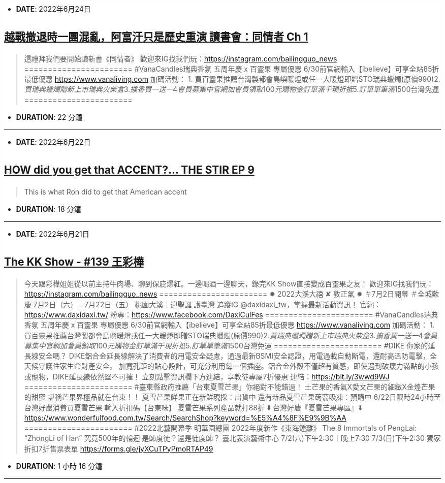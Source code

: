 - **DATE**: 2022年6月24日

## [越戰撤退時一團混亂，阿富汗只是歷史重演 讀書會：同情者 Ch 1](https://podcasts.apple.com/tw/podcast/%E8%B6%8A%E6%88%B0%E6%92%A4%E9%80%80%E6%99%82%E4%B8%80%E5%9C%98%E6%B7%B7%E4%BA%82-%E9%98%BF%E5%AF%8C%E6%B1%97%E5%8F%AA%E6%98%AF%E6%AD%B7%E5%8F%B2%E9%87%8D%E6%BC%94-%E8%AE%80%E6%9B%B8%E6%9C%83-%E5%90%8C%E6%83%85%E8%80%85-ch-1/id1106847606?i=1000567560200)

> 這禮拜我們要開始讀新書《同情者》 歡迎來IG找我們玩：<https://instagram.com/bailingguo_news> ======================= #VanaCandles瑞典香氛 五周年慶 x 百靈果 專屬優惠 6/30前官網輸入【ibelieve】可享全站85折最低優惠 <https://www.vanaliving.com> 加碼活動： 1. 買百靈果推薦台灣製都會島嶼暖燈或任一大暖燈即贈STO瑞典蠟燭(原價$990) 2. 買瑞典蠟燭贈新上市瑞典火柴盒 3. 擴香買一送一 4 會員募集中 官網加會員領取100元購物金 訂單滿千現折抵 5. 訂單單筆滿$1500台灣免運 =======================

- **DURATION**: 22 分鐘

----------

- **DATE**: 2022年6月22日

## [HOW did you get that ACCENT?... THE STIR EP 9](https://podcasts.apple.com/tw/podcast/how-did-you-get-that-accent-the-stir-ep-9/id1106847606?i=1000567386938)

> This is what Ron did to get that American accent

- **DURATION**: 18 分鐘

----------

- **DATE**: 2022年6月21日

## [The KK Show - #139 王彩樺](https://podcasts.apple.com/tw/podcast/the-kk-show-139-%E7%8E%8B%E5%BD%A9%E6%A8%BA/id1106847606?i=1000567266558)

> 今天跟彩樺姐姐從以前主持牛肉場、聊到保庇爆紅。一邊喝酒一邊聊天，錄完KK Show直接變成百靈果之友！ 歡迎來IG找我們玩：<https://instagram.com/bailingguo_news> ======================= ✹ 2022大溪大禧 ✘ 敦正氣 ✹ ＃7月2日開幕 ＃全城歡慶 7月2日（六）－7月22日（五） 桃園大溪｜迎聖誕 護臺灣 追蹤IG @daxidaxi_tw，掌握最新活動資訊！ 官網：<https://www.daxidaxi.tw/> 粉專：<https://www.facebook.com/DaxiCulFes> ======================= #VanaCandles瑞典香氛 五周年慶 x 百靈果 專屬優惠 6/30前官網輸入【ibelieve】可享全站85折最低優惠 <https://www.vanaliving.com> 加碼活動： 1. 買百靈果推薦台灣製都會島嶼暖燈或任一大暖燈即贈STO瑞典蠟燭(原價$990) 2. 買瑞典蠟燭贈新上市瑞典火柴盒 3. 擴香買一送一 4 會員募集中 官網加會員領取100元購物金 訂單滿千現折抵 5. 訂單單筆滿$1500台灣免運 ======================= #DIKE 你家的延長線安全嗎？ DIKE鋁合金延長線解決了消費者的用電安全疑慮，通過最新BSMI安全認證，用電過載自動斷電，還耐高溫防電擊，全天候守護住家生命財產安全。 加寬孔距的貼心設計，可充分利用每一個插座。鋁合金外殼不僅超有質感，即使遇到破壞力滿點的小孩或寵物，DIKE延長線依然堅不可摧！ 立刻點擊資訊欄下方連結，享教徒專屬7折優惠 連結：<https://bit.ly/3wwd9WJ> ======================= #臺東縣政府推薦「台東夏雪芒果」你絕對不能錯過！ 土芒果的香氣X愛文芒果的細緻X金煌芒果的甜蜜 堪稱芒果界極品就在台東！！ 夏雪芒果鮮果正在新鮮現採：出貨中 還有新品夏雪芒果蒟蒻吸凍：預購中 6/22日限時24小時至台灣好農消費買夏雪芒果 輸入折扣碼【台東味】 夏雪芒果系列產品就打88折 ⬇️ 台灣好農『夏雪芒果專區』⬇️ <https://www.wonderfulfood.com.tw/Search/SearchShop?keyword=%E5%A4%8F%E9%9B%AA> ======================= #2022北藝開幕季 明華園總團 2022年度新作《東海鍾離》 The 8 Immortals of PengLai: “ZhongLi of Han” 究竟500年的輪迴 是師度徒？還是徒度師？ 臺北表演藝術中心 7/2(六)下午2:30｜晚上7:30 7/3(日)下午2:30 獨家折扣7折售票表單 <https://forms.gle/jyXCuTPyPmoRTAP49>

- **DURATION**: 1 小時 16 分鐘

----------
